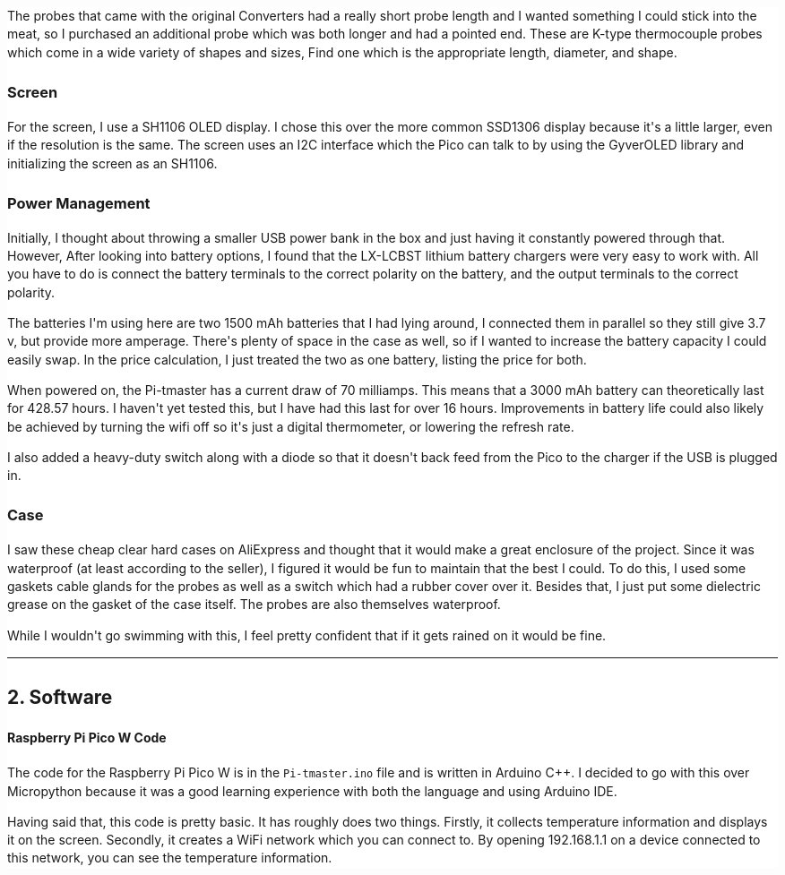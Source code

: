 The probes that came with the original Converters had a really short probe length and I wanted something I could stick into the meat, so I purchased an additional probe which was both longer and had a pointed end. These are K-type thermocouple probes which come in a wide variety of shapes and sizes, Find one which is the appropriate length, diameter, and shape. 

### Screen
For the screen, I use a SH1106 OLED display. I chose this over the more common SSD1306 display because it's a little larger, even if the resolution is the same. The screen uses an I2C interface which the Pico can talk to by using the GyverOLED library and initializing the screen as an SH1106. 

### Power Management
Initially, I thought about throwing a smaller USB power bank in the box and just having it constantly powered through that. However, After looking into battery options, I found that the LX-LCBST lithium battery chargers were very easy to work with. All you have to do is connect the battery terminals to the correct polarity on the battery, and the output terminals to the correct polarity.

The batteries I'm using here are two 1500 mAh batteries that I had lying around, I connected them in parallel so they still give 3.7 v, but provide more amperage. There's plenty of space in the case as well, so if I wanted to increase the battery capacity I could easily swap. In the price calculation, I just treated the two as one battery, listing the price for both.

When powered on, the Pi-tmaster has a current draw of 70 milliamps. This means that a 3000 mAh battery can theoretically last for 428.57 hours. I haven't yet tested this, but I have had this last for over 16 hours. Improvements in battery life could also likely be achieved by turning the wifi off so it's just a digital thermometer, or lowering the refresh rate.

I also added a heavy-duty switch along with a diode so that it doesn't back feed from the Pico to the charger if the USB is plugged in.

### Case
I saw these cheap clear hard cases on AliExpress and thought that it would make a great enclosure of the project. Since it was waterproof (at least according to the seller), I figured it would be fun to maintain that the best I could. To do this, I used some gaskets cable glands for the probes as well as a switch which had a rubber cover over it. Besides that, I just put some dielectric grease on the gasket of the case itself. The probes are also themselves waterproof.

While I wouldn't go swimming with this, I feel pretty confident that if it gets rained on it would be fine. 

------------------------------------
## 2. Software

#### Raspberry Pi Pico W Code

The code for the Raspberry Pi Pico W is in the ``Pi-tmaster.ino`` file and is written in Arduino C++. I decided to go with this over Micropython because it was a good learning experience with both the language and using Arduino IDE. 

Having said that, this code is pretty basic. It has roughly does two things. Firstly, it collects temperature information and displays it on the screen. Secondly, it creates a WiFi network which you can connect to. By opening 192.168.1.1 on a device connected to this network, you can see the temperature information. 
